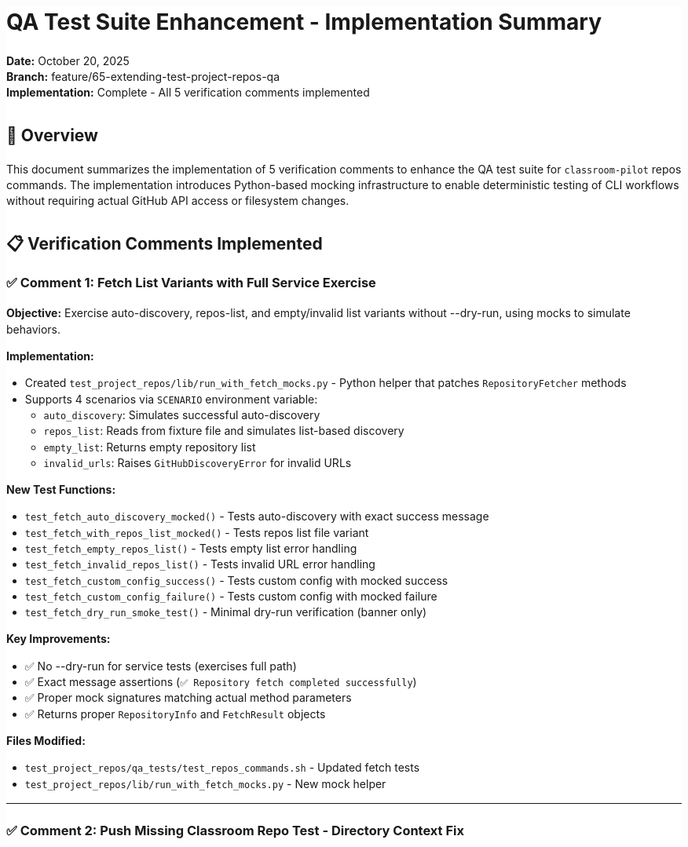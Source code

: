 # QA Test Suite Enhancement - Implementation Summary

**Date:** October 20, 2025  
**Branch:** feature/65-extending-test-project-repos-qa  
**Implementation:** Complete - All 5 verification comments implemented

## 🎯 Overview

This document summarizes the implementation of 5 verification comments to enhance the QA test suite for `classroom-pilot` repos commands. The implementation introduces Python-based mocking infrastructure to enable deterministic testing of CLI workflows without requiring actual GitHub API access or filesystem changes.

## 📋 Verification Comments Implemented

### ✅ Comment 1: Fetch List Variants with Full Service Exercise

**Objective:** Exercise auto-discovery, repos-list, and empty/invalid list variants without --dry-run, using mocks to simulate behaviors.

**Implementation:**
- Created `test_project_repos/lib/run_with_fetch_mocks.py` - Python helper that patches `RepositoryFetcher` methods
- Supports 4 scenarios via `SCENARIO` environment variable:
  - `auto_discovery`: Simulates successful auto-discovery
  - `repos_list`: Reads from fixture file and simulates list-based discovery
  - `empty_list`: Returns empty repository list
  - `invalid_urls`: Raises `GitHubDiscoveryError` for invalid URLs

**New Test Functions:**
- `test_fetch_auto_discovery_mocked()` - Tests auto-discovery with exact success message
- `test_fetch_with_repos_list_mocked()` - Tests repos list file variant
- `test_fetch_empty_repos_list()` - Tests empty list error handling
- `test_fetch_invalid_repos_list()` - Tests invalid URL error handling
- `test_fetch_custom_config_success()` - Tests custom config with mocked success
- `test_fetch_custom_config_failure()` - Tests custom config with mocked failure
- `test_fetch_dry_run_smoke_test()` - Minimal dry-run verification (banner only)

**Key Improvements:**
- ✅ No --dry-run for service tests (exercises full path)
- ✅ Exact message assertions (`✅ Repository fetch completed successfully`)
- ✅ Proper mock signatures matching actual method parameters
- ✅ Returns proper `RepositoryInfo` and `FetchResult` objects

**Files Modified:**
- `test_project_repos/qa_tests/test_repos_commands.sh` - Updated fetch tests
- `test_project_repos/lib/run_with_fetch_mocks.py` - New mock helper

---

### ✅ Comment 2: Push Missing Classroom Repo Test - Directory Context Fix
